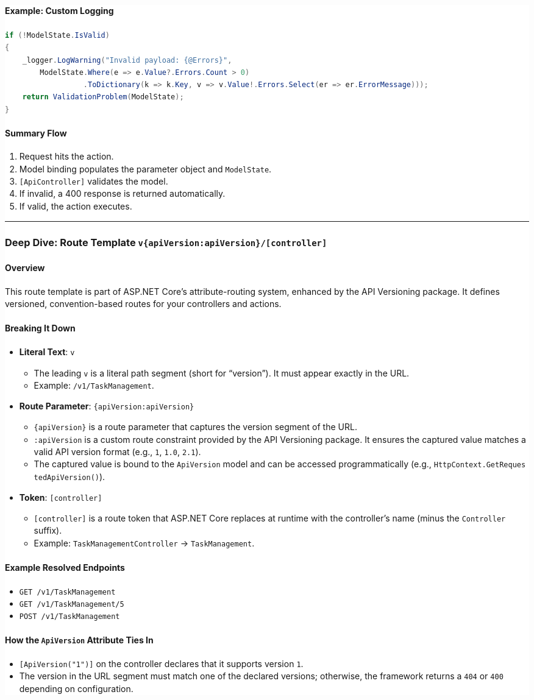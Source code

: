 #### Example: Custom Logging
```csharp
if (!ModelState.IsValid)
{
    _logger.LogWarning("Invalid payload: {@Errors}",
        ModelState.Where(e => e.Value?.Errors.Count > 0)
                  .ToDictionary(k => k.Key, v => v.Value!.Errors.Select(er => er.ErrorMessage)));
    return ValidationProblem(ModelState);
}
```

#### Summary Flow
1. Request hits the action.
2. Model binding populates the parameter object and `ModelState`.
3. `[ApiController]` validates the model.
4. If invalid, a 400 response is returned automatically.
5. If valid, the action executes.

---

### Deep Dive: Route Template `v{apiVersion:apiVersion}/[controller]`

#### Overview
This route template is part of ASP.NET Core’s attribute-routing system, enhanced by the API Versioning package. It defines versioned, convention-based routes for your controllers and actions.

#### Breaking It Down
- **Literal Text**: `v`
  - The leading `v` is a literal path segment (short for “version”). It must appear exactly in the URL.
  - Example: `/v1/TaskManagement`.

- **Route Parameter**: `{apiVersion:apiVersion}`
  - `{apiVersion}` is a route parameter that captures the version segment of the URL.
  - `:apiVersion` is a custom route constraint provided by the API Versioning package. It ensures the captured value matches a valid API version format (e.g., `1`, `1.0`, `2.1`).
  - The captured value is bound to the `ApiVersion` model and can be accessed programmatically (e.g., `HttpContext.GetRequestedApiVersion()`).

- **Token**: `[controller]`
  - `[controller]` is a route token that ASP.NET Core replaces at runtime with the controller’s name (minus the `Controller` suffix).
  - Example: `TaskManagementController` → `TaskManagement`.

#### Example Resolved Endpoints
- `GET /v1/TaskManagement`
- `GET /v1/TaskManagement/5`
- `POST /v1/TaskManagement`

#### How the `ApiVersion` Attribute Ties In
- `[ApiVersion("1")]` on the controller declares that it supports version `1`.
- The version in the URL segment must match one of the declared versions; otherwise, the framework returns a `404` or `400` depending on configuration.
